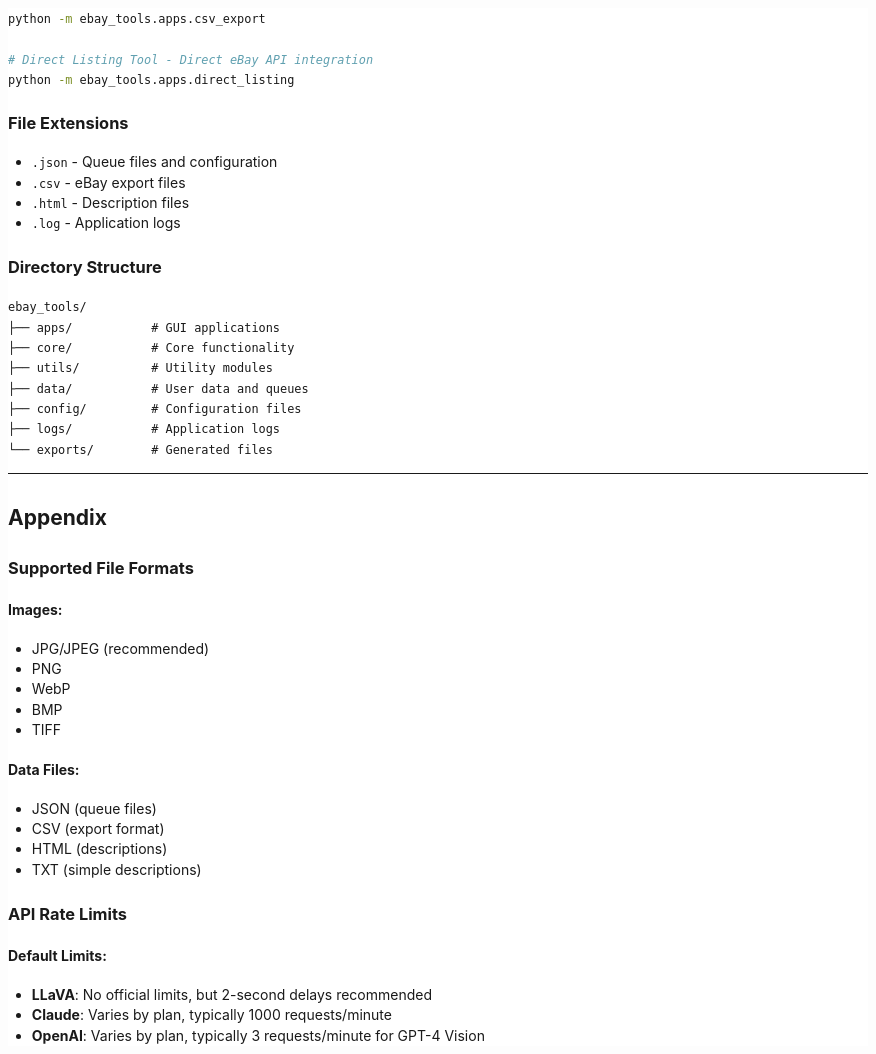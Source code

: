 ```bash
python -m ebay_tools.apps.csv_export

# Direct Listing Tool - Direct eBay API integration
python -m ebay_tools.apps.direct_listing
```

### File Extensions
- `.json` - Queue files and configuration
- `.csv` - eBay export files
- `.html` - Description files
- `.log` - Application logs

### Directory Structure
```
ebay_tools/
├── apps/           # GUI applications
├── core/           # Core functionality
├── utils/          # Utility modules
├── data/           # User data and queues
├── config/         # Configuration files
├── logs/           # Application logs
└── exports/        # Generated files
```

---

## Appendix

### Supported File Formats

#### Images:
- JPG/JPEG (recommended)
- PNG
- WebP
- BMP
- TIFF

#### Data Files:
- JSON (queue files)
- CSV (export format)
- HTML (descriptions)
- TXT (simple descriptions)

### API Rate Limits

#### Default Limits:
- **LLaVA**: No official limits, but 2-second delays recommended
- **Claude**: Varies by plan, typically 1000 requests/minute
- **OpenAI**: Varies by plan, typically 3 requests/minute for GPT-4 Vision

